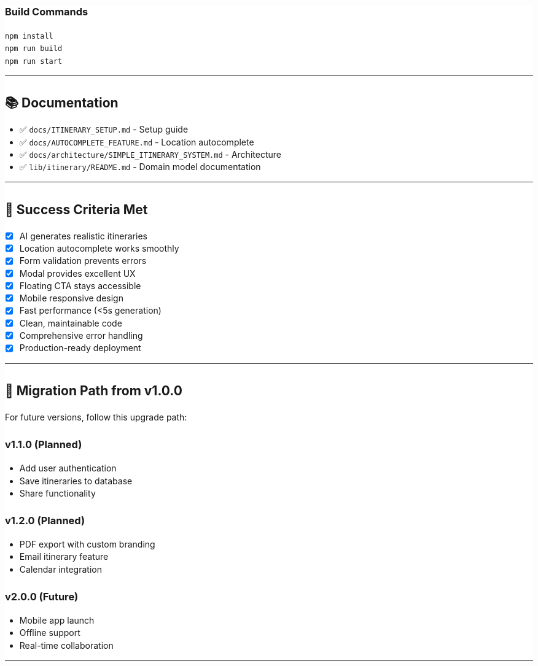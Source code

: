 ### Build Commands
```bash
npm install
npm run build
npm run start
```

---

## 📚 Documentation

- ✅ `docs/ITINERARY_SETUP.md` - Setup guide
- ✅ `docs/AUTOCOMPLETE_FEATURE.md` - Location autocomplete
- ✅ `docs/architecture/SIMPLE_ITINERARY_SYSTEM.md` - Architecture
- ✅ `lib/itinerary/README.md` - Domain model documentation

---

## 🎯 Success Criteria Met

- [x] AI generates realistic itineraries
- [x] Location autocomplete works smoothly
- [x] Form validation prevents errors
- [x] Modal provides excellent UX
- [x] Floating CTA stays accessible
- [x] Mobile responsive design
- [x] Fast performance (<5s generation)
- [x] Clean, maintainable code
- [x] Comprehensive error handling
- [x] Production-ready deployment

---

## 🔄 Migration Path from v1.0.0

For future versions, follow this upgrade path:

### v1.1.0 (Planned)
- Add user authentication
- Save itineraries to database
- Share functionality

### v1.2.0 (Planned)
- PDF export with custom branding
- Email itinerary feature
- Calendar integration

### v2.0.0 (Future)
- Mobile app launch
- Offline support
- Real-time collaboration

---